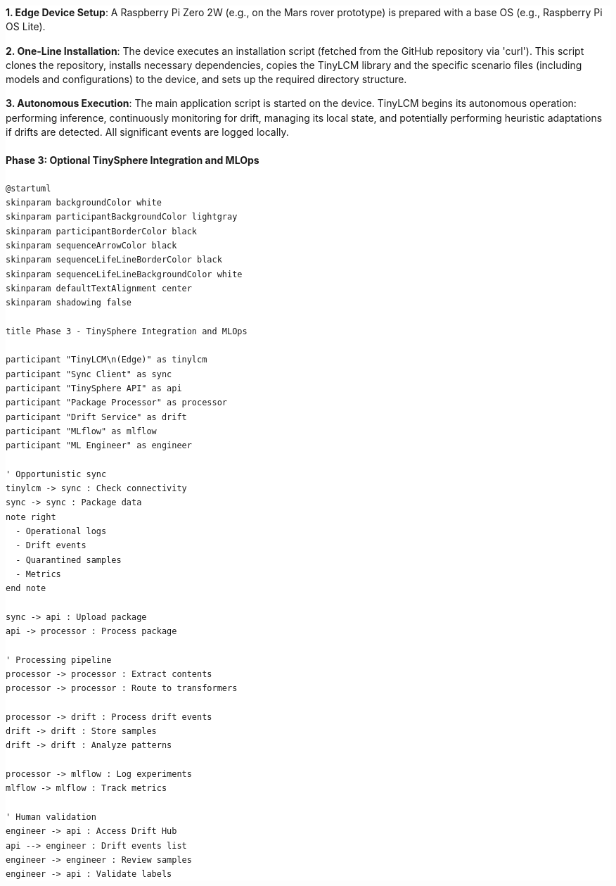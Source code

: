 **1. Edge Device Setup**: A Raspberry Pi Zero 2W (e.g., on the Mars rover prototype) is prepared with a base OS (e.g., Raspberry Pi OS Lite).

**2. One-Line Installation**: The device executes an installation script (fetched from the GitHub repository via 'curl'). This script clones the repository, installs necessary dependencies, copies the TinyLCM library and the specific scenario files (including models and configurations) to the device, and sets up the required directory structure.

**3. Autonomous Execution**: The main application script is started on the device. TinyLCM begins its autonomous operation: performing inference, continuously monitoring for drift, managing its local state, and potentially performing heuristic adaptations if drifts are detected. All significant events are logged locally.

#### Phase 3: Optional TinySphere Integration and MLOps

```plantuml
@startuml
skinparam backgroundColor white
skinparam participantBackgroundColor lightgray
skinparam participantBorderColor black
skinparam sequenceArrowColor black
skinparam sequenceLifeLineBorderColor black
skinparam sequenceLifeLineBackgroundColor white
skinparam defaultTextAlignment center
skinparam shadowing false

title Phase 3 - TinySphere Integration and MLOps

participant "TinyLCM\n(Edge)" as tinylcm
participant "Sync Client" as sync
participant "TinySphere API" as api
participant "Package Processor" as processor
participant "Drift Service" as drift
participant "MLflow" as mlflow
participant "ML Engineer" as engineer

' Opportunistic sync
tinylcm -> sync : Check connectivity
sync -> sync : Package data
note right
  - Operational logs
  - Drift events
  - Quarantined samples
  - Metrics
end note

sync -> api : Upload package
api -> processor : Process package

' Processing pipeline
processor -> processor : Extract contents
processor -> processor : Route to transformers

processor -> drift : Process drift events
drift -> drift : Store samples
drift -> drift : Analyze patterns

processor -> mlflow : Log experiments
mlflow -> mlflow : Track metrics

' Human validation
engineer -> api : Access Drift Hub
api --> engineer : Drift events list
engineer -> engineer : Review samples
engineer -> api : Validate labels
```